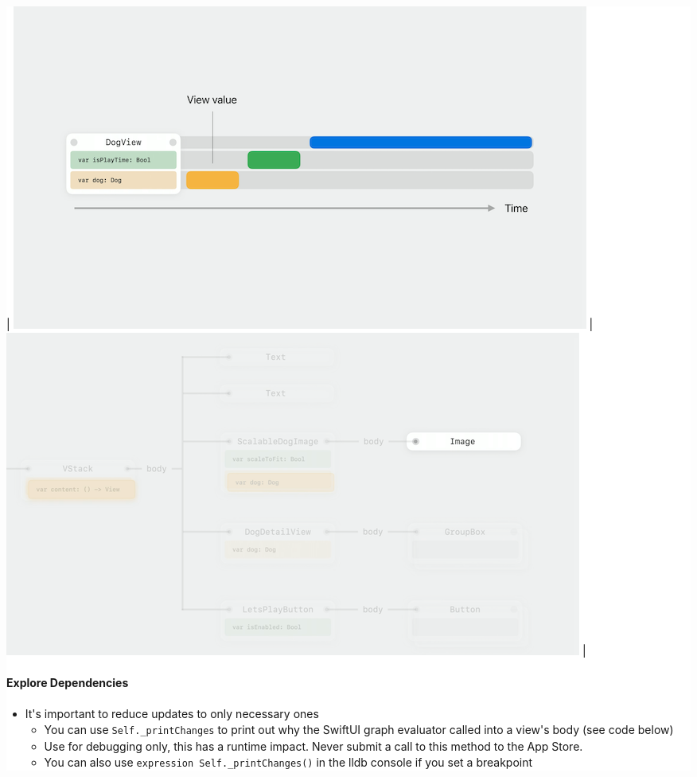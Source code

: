 | ![View Update Timeline](images/demystify/timeline.png) | ![Recursive Dependency Graph](images/demystify/recursive.png) |

#### Explore Dependencies

* It's important to reduce updates to only necessary ones
    * You can use `Self._printChanges` to print out why the SwiftUI graph evaluator called into a view's body (see code below)
    * Use for debugging only, this has a runtime impact. Never submit a call to this method to the App Store.
    * You can also use `expression Self._printChanges()` in the lldb console if you set a breakpoint
